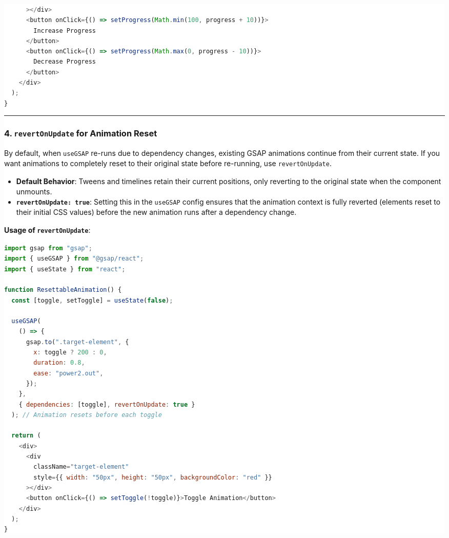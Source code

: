 ```javascript
      ></div>
      <button onClick={() => setProgress(Math.min(100, progress + 10))}>
        Increase Progress
      </button>
      <button onClick={() => setProgress(Math.max(0, progress - 10))}>
        Decrease Progress
      </button>
    </div>
  );
}
```

---

### 4\. `revertOnUpdate` for Animation Reset

By default, when `useGSAP` re-runs due to dependency changes, existing GSAP animations continue from their current state. If you want animations to completely reset to their original state before re-running, use `revertOnUpdate`.

- **Default Behavior**: Tweens and timelines retain their current positions, only reverting to the original state when the component unmounts.
- **`revertOnUpdate: true`**: Setting this in the `useGSAP` config ensures that the animation context is fully reverted (elements reset to their initial CSS values) before the new animation runs after a dependency change.

**Usage of `revertOnUpdate`**:

```javascript
import gsap from "gsap";
import { useGSAP } from "@gsap/react";
import { useState } from "react";

function ResettableAnimation() {
  const [toggle, setToggle] = useState(false);

  useGSAP(
    () => {
      gsap.to(".target-element", {
        x: toggle ? 200 : 0,
        duration: 0.8,
        ease: "power2.out",
      });
    },
    { dependencies: [toggle], revertOnUpdate: true }
  ); // Animation resets before each toggle

  return (
    <div>
      <div
        className="target-element"
        style={{ width: "50px", height: "50px", backgroundColor: "red" }}
      ></div>
      <button onClick={() => setToggle(!toggle)}>Toggle Animation</button>
    </div>
  );
}
```
